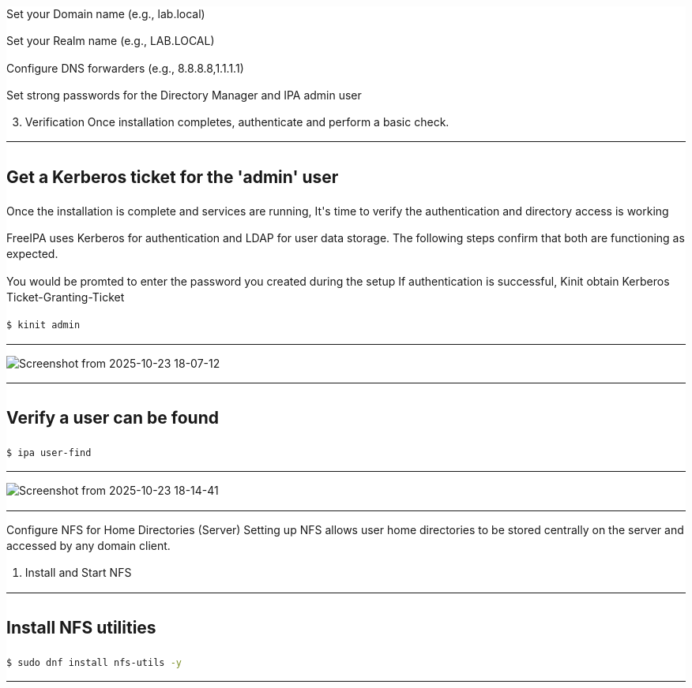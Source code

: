 Set your Domain name (e.g., lab.local)

Set your Realm name (e.g., LAB.LOCAL)

Configure DNS forwarders (e.g., 8.8.8.8,1.1.1.1)

Set strong passwords for the Directory Manager and IPA admin user

3. Verification
Once installation completes, authenticate and perform a basic check.


---


## Get a Kerberos ticket for the 'admin' user
Once the installation is complete and services are running, It's time to verify the authentication
and directory access is working

FreeIPA uses Kerberos for authentication and LDAP for user data storage.
The following steps confirm that both are functioning as expected.

You would be promted to enter the password you created during the setup
If authentication is successful, Kinit obtain Kerberos Ticket-Granting-Ticket

```bash
$ kinit admin
```

---
<img width="882" height="62" alt="Screenshot from 2025-10-23 18-07-12" src="https://github.com/user-attachments/assets/e4ed044b-e3a9-406a-a348-498a2acd015f" />


---

## Verify a user can be found
```bash
$ ipa user-find
```

---
<img width="905" height="348" alt="Screenshot from 2025-10-23 18-14-41" src="https://github.com/user-attachments/assets/65da3596-1375-4325-93bd-8fafc597420f" />


---


Configure NFS for Home Directories (Server)
Setting up NFS allows user home directories to be stored centrally on the server and accessed by any domain client.

1. Install and Start NFS



----


## Install NFS utilities
```bash
$ sudo dnf install nfs-utils -y
```

---